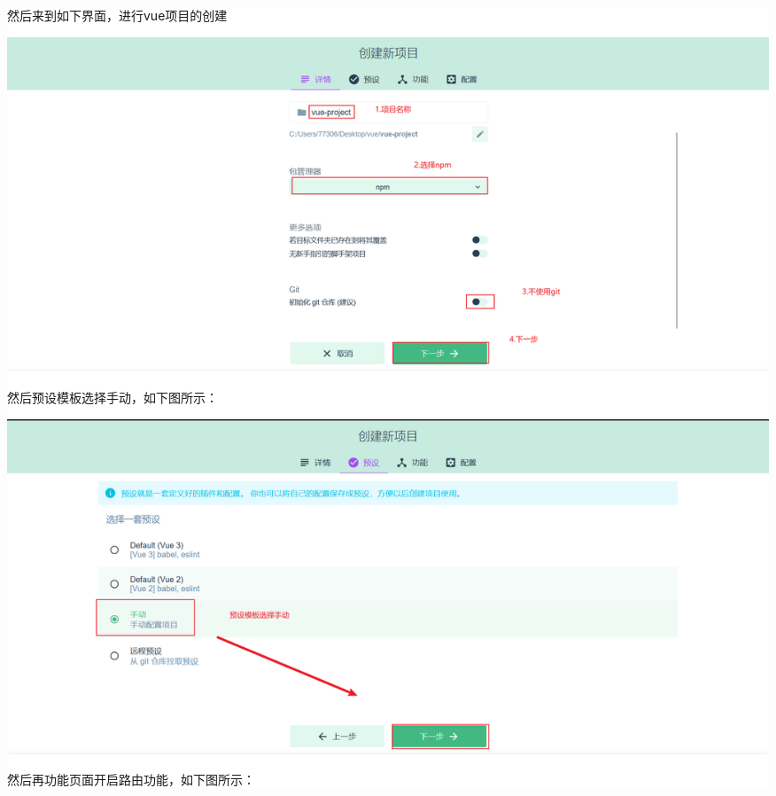 然后来到如下界面，进行vue项目的创建

![1669301661722](assets/1669301661722.png)

然后预设模板选择手动，如下图所示：

 ![1669301737491](assets/1669301737491.png) 

然后再功能页面开启路由功能，如下图所示：
